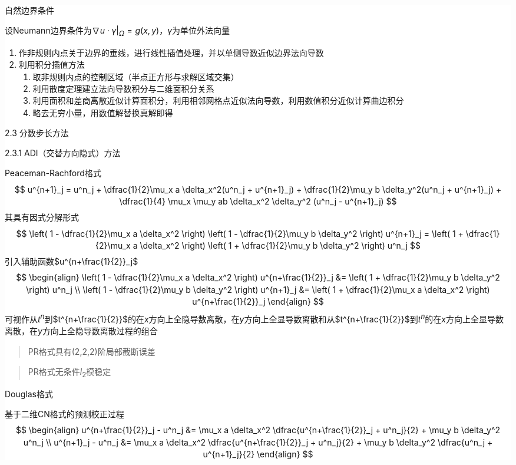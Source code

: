 自然边界条件

设Neumann边界条件为$\nabla u\cdot \gamma|_\Omega=g(x,y)$，$\gamma$​为单位外法向量

1. 作非规则内点关于边界的垂线，进行线性插值处理，并以单侧导数近似边界法向导数
2. 利用积分插值方法
	1. 取非规则内点的控制区域（半点正方形与求解区域交集）
	2. 利用散度定理建立法向导数积分与二维面积分关系
	3. 利用面积和差商离散近似计算面积分，利用相邻网格点近似法向导数，利用数值积分近似计算曲边积分
	4. 略去无穷小量，用数值解替换真解即得



2.3 分数步长方法

2.3.1 ADI（交替方向隐式）方法

Peaceman-Rachford格式
$$
u^{n+1}_j = u^n_j + \dfrac{1}{2}\mu_x a \delta_x^2(u^n_j + u^{n+1}_j) + \dfrac{1}{2}\mu_y b \delta_y^2(u^n_j + u^{n+1}_j) + \dfrac{1}{4} \mu_x \mu_y ab \delta_x^2 \delta_y^2 (u^n_j - u^{n+1}_j)
$$
其具有因式分解形式
$$
\left( 1 - \dfrac{1}{2}\mu_x a \delta_x^2 \right) \left( 1 - \dfrac{1}{2}\mu_y b \delta_y^2 \right) u^{n+1}_j = \left( 1 + \dfrac{1}{2}\mu_x a \delta_x^2 \right) \left( 1 + \dfrac{1}{2}\mu_y b \delta_y^2 \right) u^n_j
$$
引入辅助函数$u^{n+\frac{1}{2}}_j$
$$
\begin{align}
	\left( 1 - \dfrac{1}{2}\mu_x a \delta_x^2 \right) u^{n+\frac{1}{2}}_j &= \left( 1 + \dfrac{1}{2}\mu_y b \delta_y^2 \right) u^n_j \\
	\left( 1 - \dfrac{1}{2}\mu_y b \delta_y^2 \right) u^{n+1}_j &= \left( 1 + \dfrac{1}{2}\mu_x a \delta_x^2 \right) u^{n+\frac{1}{2}}_j
\end{align}
$$
可视作从$t^n$到$t^{n+\frac{1}{2}}$的在$x$方向上全隐导数离散，在$y$方向上全显导数离散和从$t^{n+\frac{1}{2}}$到$t^n$的在$x$方向上全显导数离散，在$y$​方向上全隐导数离散过程的组合

>PR格式具有(2,2,2)阶局部截断误差

> PR格式无条件$l_2$模稳定

Douglas格式

基于二维CN格式的预测校正过程
$$
\begin{align}
	u^{n+\frac{1}{2}}_j - u^n_j &= \mu_x a \delta_x^2 \dfrac{u^{n+\frac{1}{2}}_j + u^n_j}{2} + \mu_y b \delta_y^2 u^n_j \\
	u^{n+1}_j - u^n_j &= \mu_x a \delta_x^2 \dfrac{u^{n+\frac{1}{2}}_j + u^n_j}{2} + \mu_y b \delta_y^2 \dfrac{u^n_j + u^{n+1}_j}{2}
\end{align}
$$

